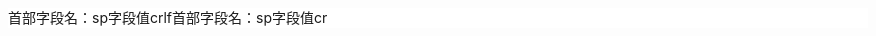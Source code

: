 <path id="SvgjsPath1375" d="M438.86788218175525 81.59576022144496L438.86788218175525 69.04788011072247L438.86788218175525 69.04788011072247L438.86788218175525 57" stroke-dasharray="3,3" stroke="#323232" stroke-width="2" fill="none"></path></g><g id="SvgjsG1376" transform="translate(129,122)"><path id="SvgjsPath1377" d="M 0 0L 99 0L 99 40L 0 40Z" stroke="rgba(50,50,50,1)" stroke-width="1" fill-opacity="1" fill="#ffcc99"></path><g id="SvgjsG1378"><text id="SvgjsText1379" font-family="微软雅黑" text-anchor="middle" font-size="13px" width="79px" fill="#323232" font-weight="400" align="middle" lineHeight="125%" anchor="middle" family="微软雅黑" size="13px" weight="400" font-style="" opacity="1" y="9.375" transform="rotate(0)"><tspan id="SvgjsTspan1380" dy="16" x="49.5"><tspan id="SvgjsTspan1381" style="text-decoration:;">首部字段名：</tspan></tspan></text></g></g><g id="SvgjsG1382" transform="translate(227.5,122)"><path id="SvgjsPath1383" d="M 0 0L 38 0L 38 40L 0 40Z" stroke="rgba(50,50,50,1)" stroke-width="1" fill-opacity="1" fill="#ffffff"></path><g id="SvgjsG1384"><text id="SvgjsText1385" font-family="微软雅黑" text-anchor="middle" font-size="13px" width="18px" fill="#323232" font-weight="400" align="middle" lineHeight="125%" anchor="middle" family="微软雅黑" size="13px" weight="400" font-style="" opacity="1" y="9.375" transform="rotate(0)"><tspan id="SvgjsTspan1386" dy="16" x="19"><tspan id="SvgjsTspan1387" style="text-decoration:;">sp</tspan></tspan></text></g></g><g id="SvgjsG1388" transform="translate(264.5,122)"><path id="SvgjsPath1389" d="M 0 0L 80.5 0L 80.5 40L 0 40Z" stroke="rgba(50,50,50,1)" stroke-width="1" fill-opacity="1" fill="#ffcc99"></path><g id="SvgjsG1390"><text id="SvgjsText1391" font-family="微软雅黑" text-anchor="middle" font-size="13px" width="61px" fill="#323232" font-weight="400" align="middle" lineHeight="125%" anchor="middle" family="微软雅黑" size="13px" weight="400" font-style="" opacity="1" y="9.375" transform="rotate(0)"><tspan id="SvgjsTspan1392" dy="16" x="40.5"><tspan id="SvgjsTspan1393" style="text-decoration:;">字段值</tspan></tspan></text></g></g><g id="SvgjsG1394" transform="translate(345,122)"><path id="SvgjsPath1395" d="M 0 0L 38 0L 38 40L 0 40Z" stroke="rgba(50,50,50,1)" stroke-width="1" fill-opacity="1" fill="#ffffff"></path><g id="SvgjsG1396"><text id="SvgjsText1397" font-family="微软雅黑" text-anchor="middle" font-size="13px" width="18px" fill="#323232" font-weight="400" align="middle" lineHeight="125%" anchor="middle" family="微软雅黑" size="13px" weight="400" font-style="" opacity="1" y="9.375" transform="rotate(0)"><tspan id="SvgjsTspan1398" dy="16" x="19"><tspan id="SvgjsTspan1399" style="text-decoration:;">cr</tspan></tspan></text></g></g><g id="SvgjsG1400" transform="translate(382,122)"><path id="SvgjsPath1401" d="M 0 0L 38 0L 38 40L 0 40Z" stroke="rgba(50,50,50,1)" stroke-width="1" fill-opacity="1" fill="#ffffff"></path><g id="SvgjsG1402"><text id="SvgjsText1403" font-family="微软雅黑" text-anchor="middle" font-size="13px" width="18px" fill="#323232" font-weight="400" align="middle" lineHeight="125%" anchor="middle" family="微软雅黑" size="13px" weight="400" font-style="" opacity="1" y="9.375" transform="rotate(0)"><tspan id="SvgjsTspan1404" dy="16" x="19"><tspan id="SvgjsTspan1405" style="text-decoration:;">lf</tspan></tspan></text></g></g><g id="SvgjsG1406" transform="translate(129,194)"><path id="SvgjsPath1407" d="M 0 0L 99 0L 99 40L 0 40Z" stroke="rgba(50,50,50,1)" stroke-width="1" fill-opacity="1" fill="#ffcc99"></path><g id="SvgjsG1408"><text id="SvgjsText1409" font-family="微软雅黑" text-anchor="middle" font-size="13px" width="79px" fill="#323232" font-weight="400" align="middle" lineHeight="125%" anchor="middle" family="微软雅黑" size="13px" weight="400" font-style="" opacity="1" y="9.375" transform="rotate(0)"><tspan id="SvgjsTspan1410" dy="16" x="49.5"><tspan id="SvgjsTspan1411" style="text-decoration:;">首部字段名：</tspan></tspan></text></g></g><g id="SvgjsG1412" transform="translate(227.5,194)"><path id="SvgjsPath1413" d="M 0 0L 38 0L 38 40L 0 40Z" stroke="rgba(50,50,50,1)" stroke-width="1" fill-opacity="1" fill="#ffffff"></path><g id="SvgjsG1414"><text id="SvgjsText1415" font-family="微软雅黑" text-anchor="middle" font-size="13px" width="18px" fill="#323232" font-weight="400" align="middle" lineHeight="125%" anchor="middle" family="微软雅黑" size="13px" weight="400" font-style="" opacity="1" y="9.375" transform="rotate(0)"><tspan id="SvgjsTspan1416" dy="16" x="19"><tspan id="SvgjsTspan1417" style="text-decoration:;">sp</tspan></tspan></text></g></g><g id="SvgjsG1418" transform="translate(264.5,194)"><path id="SvgjsPath1419" d="M 0 0L 80.5 0L 80.5 40L 0 40Z" stroke="rgba(50,50,50,1)" stroke-width="1" fill-opacity="1" fill="#ffcc99"></path><g id="SvgjsG1420"><text id="SvgjsText1421" font-family="微软雅黑" text-anchor="middle" font-size="13px" width="61px" fill="#323232" font-weight="400" align="middle" lineHeight="125%" anchor="middle" family="微软雅黑" size="13px" weight="400" font-style="" opacity="1" y="9.375" transform="rotate(0)"><tspan id="SvgjsTspan1422" dy="16" x="40.5"><tspan id="SvgjsTspan1423" style="text-decoration:;">字段值</tspan></tspan></text></g></g><g id="SvgjsG1424" transform="translate(345,194)"><path id="SvgjsPath1425" d="M 0 0L 38 0L 38 40L 0 40Z" stroke="rgba(50,50,50,1)" stroke-width="1" fill-opacity="1" fill="#ffffff"></path><g id="SvgjsG1426"><text id="SvgjsText1427" font-family="微软雅黑" text-anchor="middle" font-size="13px" width="18px" fill="#323232" font-weight="400" align="middle" lineHeight="125%" anchor="middle" family="微软雅黑" size="13px" weight="400" font-style="" opacity="1" y="9.375" transform="rotate(0)"><tspan id="SvgjsTspan1428" dy="16" x="19"><tspan id="SvgjsTspan1429" style="text-decoration:;">cr</tspan></tspan></text></g></g><g id="SvgjsG1430" transform="translate(382,194)"><path id="SvgjsPath1431" d="M 0 0L 38 0L 38 40L 0 40Z" stroke="rgba(50,50,50,1)" stroke-width="1" fill-opacity="1" fill="#ffffff">